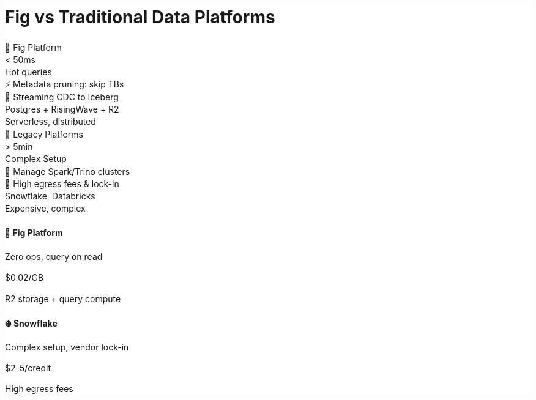 # Fig vs Traditional Data Platforms

<div class="mt-6 space-y-3">

<div class="bg-gradient-to-r from-purple-500 to-purple-700 text-white p-2 rounded-lg">
  <div class="grid grid-cols-4 gap-4 items-center">
    <div class="font-bold text-lg">🍊 Fig Platform</div>
    <div class="text-center">
      <div class="font-bold">< 50ms</div>
      <div class="text-xs">Hot queries</div>
    </div>
    <div class="text-sm">
      <div>⚡ Metadata pruning: skip TBs</div>
      <div>🧊 Streaming CDC to Iceberg</div>
    </div>
    <div class="text-sm">
      <div class="font-semibold">Postgres + RisingWave + R2</div>
      <div class="text-xs">Serverless, distributed</div>
    </div>
  </div>
</div>

</div>

<div class="bg-gradient-to-r from-gray-400 to-gray-600 text-white p-4 rounded-lg">
  <div class="grid grid-cols-4 gap-4 items-center">
    <div class="font-bold text-lg">🐌 Legacy Platforms</div>
    <div class="text-center">
      <div class="font-bold">> 5min</div>
      <div class="text-xs">Complex Setup</div>
    </div>
    <div class="text-sm">
      <div>📅 Manage Spark/Trino clusters</div>
      <div>💸 High egress fees & lock-in</div>
    </div>
    <div class="text-sm">
      <div class="font-semibold">Snowflake, Databricks</div>
      <div class="text-xs">Expensive, complex</div>
    </div>
  </div>
</div>


<div class="mt-4 grid grid-cols-3 gap-4">

<div class="bg-purple-50 dark:bg-purple-900/20 p-3 rounded-lg text-center">
  <h4 class="font-bold text-purple-700 dark:text-purple-300 mb-2 text-sm">🍊 Fig Platform</h4>
  <p class="text-xs mb-2">Zero ops, query on read</p>
  <div class="text-lg font-bold text-purple-600">$0.02/GB</div>
  <p class="text-xs italic">R2 storage + query compute</p>
</div>

<div class="bg-red-50 dark:bg-red-900/20 p-3 rounded-lg text-center">
  <h4 class="font-bold text-red-700 dark:text-red-300 mb-2 text-sm">❄️ Snowflake</h4>
  <p class="text-xs mb-2">Complex setup, vendor lock-in</p>
  <div class="text-lg font-bold text-red-600">$2-5/credit</div>
  <p class="text-xs italic">High egress fees</p>
</div>
